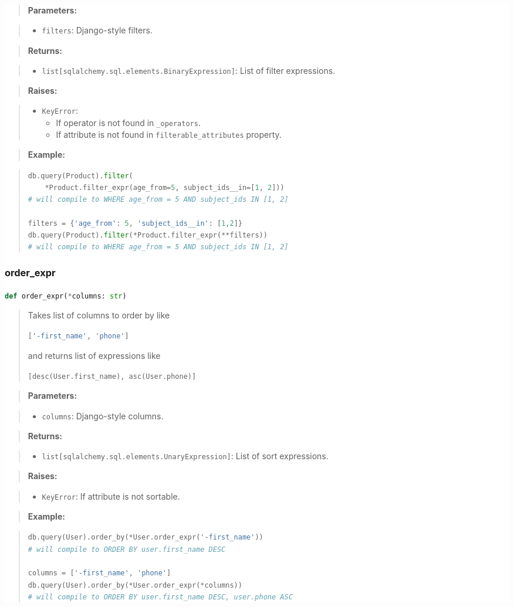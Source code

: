 > **Parameters:**

> - `filters`: Django-style filters.

> **Returns:**

> - `list[sqlalchemy.sql.elements.BinaryExpression]`: List of filter expressions.

> **Raises:**

> - `KeyError`:
>     - If operator is not found in `_operators`.
>     - If attribute is not found in `filterable_attributes` property.

> **Example:**

> ```python
> db.query(Product).filter(
>     *Product.filter_expr(age_from=5, subject_ids__in=[1, 2]))
> # will compile to WHERE age_from = 5 AND subject_ids IN [1, 2]
>
> filters = {'age_from': 5, 'subject_ids__in': [1,2]}
> db.query(Product).filter(*Product.filter_expr(**filters))
> # will compile to WHERE age_from = 5 AND subject_ids IN [1, 2]
> ```

### order_expr
```python
def order_expr(*columns: str)
```

> Takes list of columns to order by like
> ```python
> ['-first_name', 'phone']
> ```
> and returns list of expressions like
> ```python
> [desc(User.first_name), asc(User.phone)]
> ```

> **Parameters:**

> - `columns`: Django-style columns.

> **Returns:**

> - `list[sqlalchemy.sql.elements.UnaryExpression]`: List of sort expressions.

> **Raises:**

> - `KeyError`: If attribute is not sortable.

> **Example:**

> ```python
> db.query(User).order_by(*User.order_expr('-first_name'))
> # will compile to ORDER BY user.first_name DESC
>
> columns = ['-first_name', 'phone']
> db.query(User).order_by(*User.order_expr(*columns))
> # will compile to ORDER BY user.first_name DESC, user.phone ASC
> ```
